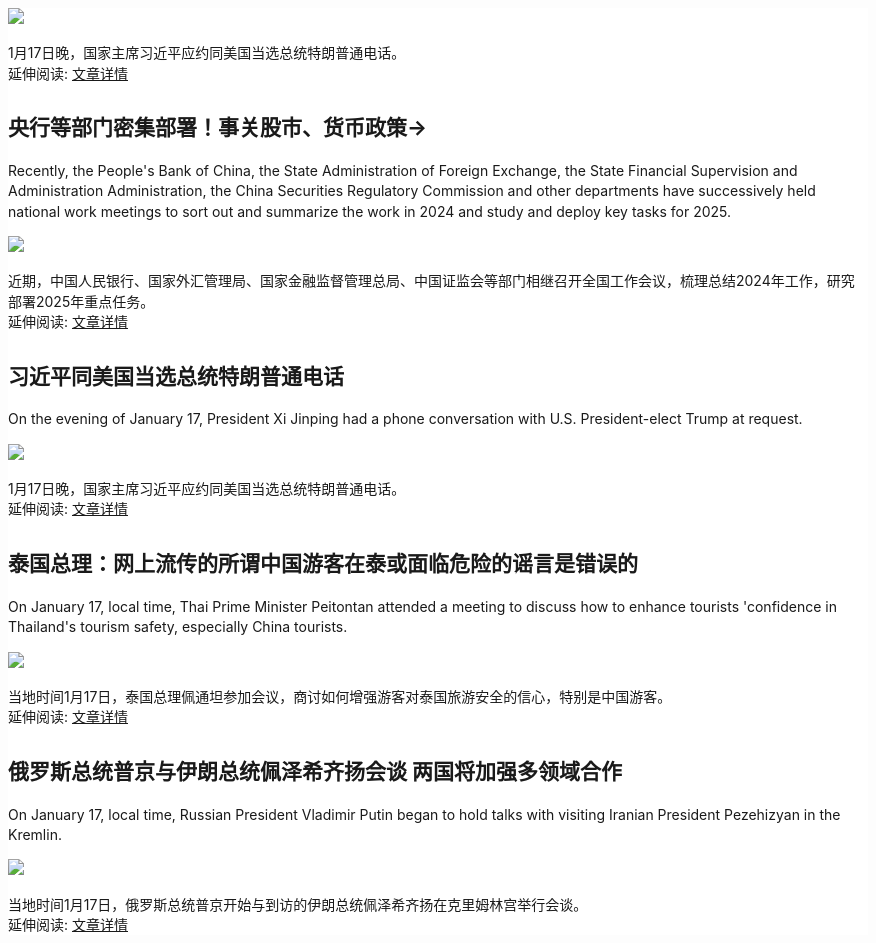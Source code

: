 <img src="https://p3.img.cctvpic.com/photoworkspace/2025/01/17/2025011723275910440.png" />   

1月17日晚，国家主席习近平应约同美国当选总统特朗普通电话。   
延伸阅读: [文章详情](https://news.cctv.com/2025/01/17/ARTIMSQSLw56LW4aoMfE6W5N250117.shtml)   

<qrcode title="习近平同美国当选总统特朗普通电话" image="https://p3.img.cctvpic.com/photoworkspace/2025/01/17/2025011723275910440.png" />   

## 央行等部门密集部署！事关股市、货币政策→   
Recently, the People's Bank of China, the State Administration of Foreign Exchange, the State Financial Supervision and Administration Administration, the China Securities Regulatory Commission and other departments have successively held national work meetings to sort out and summarize the work in 2024 and study and deploy key tasks for 2025.   

<img src="https://p2.img.cctvpic.com/photoworkspace/2025/01/17/2025011723134668930.jpg" />   

近期，中国人民银行、国家外汇管理局、国家金融监督管理总局、中国证监会等部门相继召开全国工作会议，梳理总结2024年工作，研究部署2025年重点任务。   
延伸阅读: [文章详情](https://jingji.cctv.com/2025/01/17/ARTIukRo855rhI4M8TN2LvUr250117.shtml)   

<qrcode title="央行等部门密集部署！事关股市、货币政策→" image="https://p2.img.cctvpic.com/photoworkspace/2025/01/17/2025011723134668930.jpg" />   

## 习近平同美国当选总统特朗普通电话   
On the evening of January 17, President Xi Jinping had a phone conversation with U.S. President-elect Trump at request.   

<img src="https://p3.img.cctvpic.com/photoworkspace/2025/01/17/2025011723010243353.png" />   

1月17日晚，国家主席习近平应约同美国当选总统特朗普通电话。   
延伸阅读: [文章详情](https://news.cctv.com/2025/01/17/ARTIrDVXNGsVkuupAl6vP9UB250117.shtml)   

<qrcode title="习近平同美国当选总统特朗普通电话" image="https://p3.img.cctvpic.com/photoworkspace/2025/01/17/2025011723010243353.png" />   

## 泰国总理：网上流传的所谓中国游客在泰或面临危险的谣言是错误的   
On January 17, local time, Thai Prime Minister Peitontan attended a meeting to discuss how to enhance tourists 'confidence in Thailand's tourism safety, especially China tourists.   

<img src="https://p2.img.cctvpic.com/photoworkspace/2025/01/17/2025011722502866468.jpg" />   

当地时间1月17日，泰国总理佩通坦参加会议，商讨如何增强游客对泰国旅游安全的信心，特别是中国游客。   
延伸阅读: [文章详情](https://news.cctv.com/2025/01/17/ARTIvrWDZdKVH4iAJmDKt1xF250117.shtml)   

<qrcode title="泰国总理：网上流传的所谓中国游客在泰或面临危险的谣言是错误的" image="https://p2.img.cctvpic.com/photoworkspace/2025/01/17/2025011722502866468.jpg" />   

## 俄罗斯总统普京与伊朗总统佩泽希齐扬会谈 两国将加强多领域合作   
On January 17, local time, Russian President Vladimir Putin began to hold talks with visiting Iranian President Pezehizyan in the Kremlin.   

<img src="https://p4.img.cctvpic.com/photoworkspace/2025/01/17/2025011722475284882.jpg" />   

当地时间1月17日，俄罗斯总统普京开始与到访的伊朗总统佩泽希齐扬在克里姆林宫举行会谈。   
延伸阅读: [文章详情](https://news.cctv.com/2025/01/17/ARTINFU31p2l3HOG7AFXABmC250117.shtml)   

<qrcode title="俄罗斯总统普京与伊朗总统佩泽希齐扬会谈 两国将加强多领域合作" image="https://p4.img.cctvpic.com/photoworkspace/2025/01/17/2025011722475284882.jpg" />   

